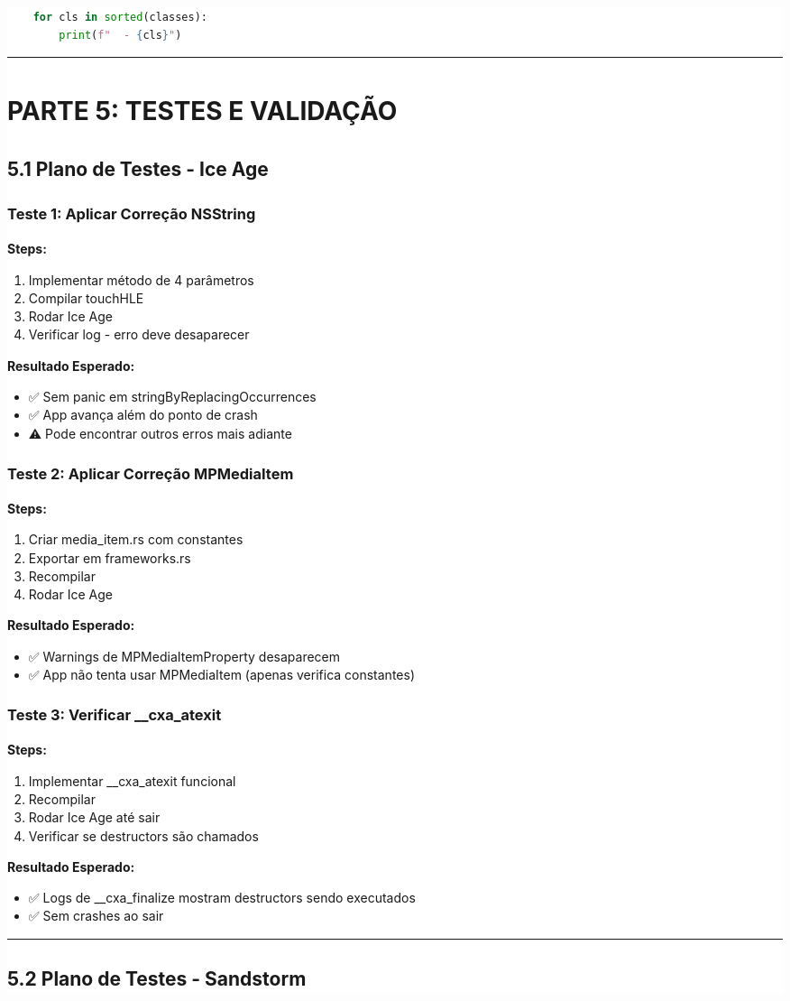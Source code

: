 ```python
    for cls in sorted(classes):
        print(f"  - {cls}")
```

---

# PARTE 5: TESTES E VALIDAÇÃO

## 5.1 Plano de Testes - Ice Age

### Teste 1: Aplicar Correção NSString

**Steps:**
1. Implementar método de 4 parâmetros
2. Compilar touchHLE
3. Rodar Ice Age
4. Verificar log - erro deve desaparecer

**Resultado Esperado:**
- ✅ Sem panic em stringByReplacingOccurrences
- ✅ App avança além do ponto de crash
- ⚠️ Pode encontrar outros erros mais adiante

### Teste 2: Aplicar Correção MPMediaItem

**Steps:**
1. Criar media_item.rs com constantes
2. Exportar em frameworks.rs
3. Recompilar
4. Rodar Ice Age

**Resultado Esperado:**
- ✅ Warnings de MPMediaItemProperty desaparecem
- ✅ App não tenta usar MPMediaItem (apenas verifica constantes)

### Teste 3: Verificar __cxa_atexit

**Steps:**
1. Implementar __cxa_atexit funcional
2. Recompilar
3. Rodar Ice Age até sair
4. Verificar se destructors são chamados

**Resultado Esperado:**
- ✅ Logs de __cxa_finalize mostram destructors sendo executados
- ✅ Sem crashes ao sair

---

## 5.2 Plano de Testes - Sandstorm
